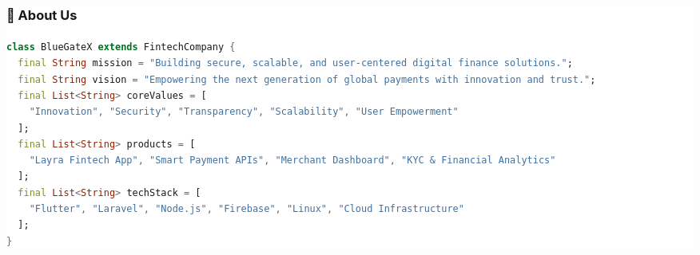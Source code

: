 
### 🧠 About Us

```dart
class BlueGateX extends FintechCompany {
  final String mission = "Building secure, scalable, and user-centered digital finance solutions.";
  final String vision = "Empowering the next generation of global payments with innovation and trust.";
  final List<String> coreValues = [
    "Innovation", "Security", "Transparency", "Scalability", "User Empowerment"
  ];
  final List<String> products = [
    "Layra Fintech App", "Smart Payment APIs", "Merchant Dashboard", "KYC & Financial Analytics"
  ];
  final List<String> techStack = [
    "Flutter", "Laravel", "Node.js", "Firebase", "Linux", "Cloud Infrastructure"
  ];
}
